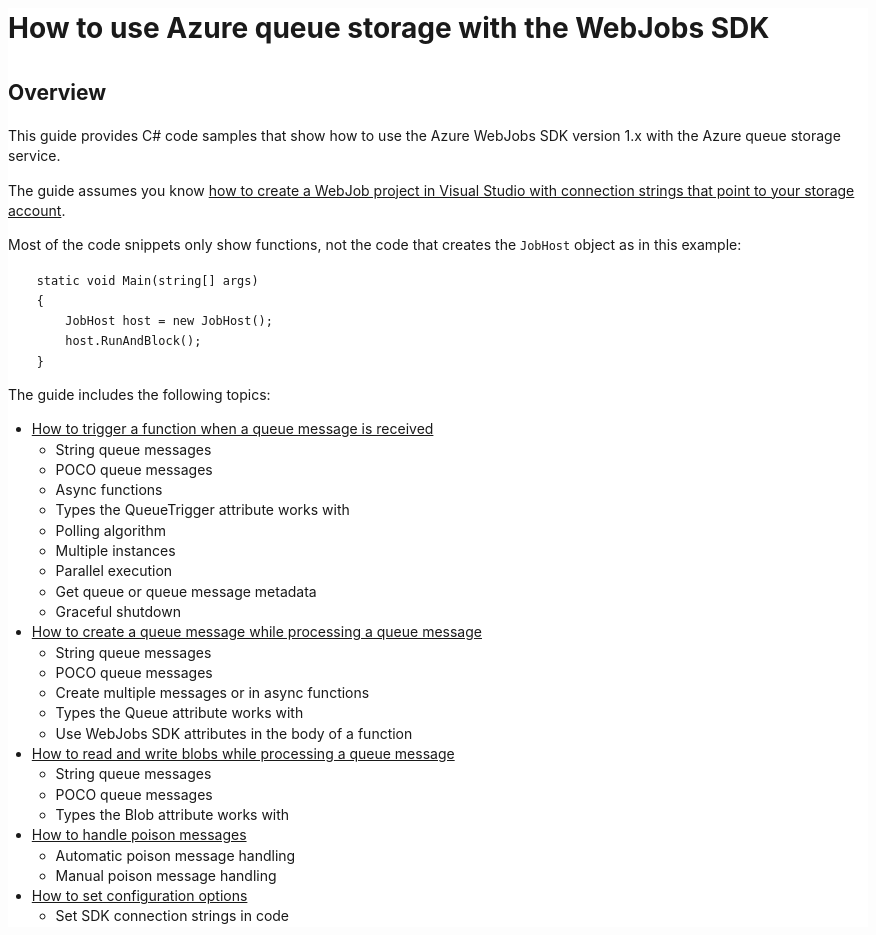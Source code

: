 <properties 
	pageTitle="How to use Azure queue storage with the WebJobs SDK" 
	description="Learn how to use Azure queue storage with the WebJobs SDK. Create and delete queues; insert, peek, get, and delete queue messages, and more." 
	services="web-sites, storage" 
	documentationCenter=".net" 
	authors="tdykstra" 
	manager="wpickett" 
	editor="jimbe"/>

<tags 
	ms.service="web-sites" 
	ms.workload="web" 
	ms.tgt_pltfrm="na" 
	ms.devlang="dotnet" 
	ms.topic="article" 
	ms.date="12/15/2014" 
	ms.author="tdykstra"/>

# How to use Azure queue storage with the WebJobs SDK

## Overview

This guide provides C# code samples that show how to use the Azure WebJobs SDK version 1.x with the Azure queue storage service.

The guide assumes you know [how to create a WebJob project in Visual Studio with connection strings that point to your storage account](../websites-dotnet-webjobs-sdk-get-started/).

Most of the code snippets only show functions, not the code that creates the `JobHost` object as in this example:

		static void Main(string[] args)
		{
		    JobHost host = new JobHost();
		    host.RunAndBlock();
		}
		
The guide includes the following topics:

-   [How to trigger a function when a queue message is received](#trigger)
	- String queue messages
	- POCO queue messages
	- Async functions
	- Types the QueueTrigger attribute works with
	- Polling algorithm
	- Multiple instances
	- Parallel execution
	- Get queue or queue message metadata
	- Graceful shutdown
-   [How to create a queue message while processing a queue message](#createqueue)
	- String queue messages
	- POCO queue messages
	- Create multiple messages or in async functions
	- Types the Queue attribute works with
	- Use WebJobs SDK attributes in the body of a function
-   [How to read and write blobs while processing a queue message](#blobs)
	- String queue messages
	- POCO queue messages
	- Types the Blob attribute works with
-   [How to handle poison messages](#poison)
	- Automatic poison message handling
	- Manual poison message handling
-   [How to set configuration options](#config)
	- Set SDK connection strings in code